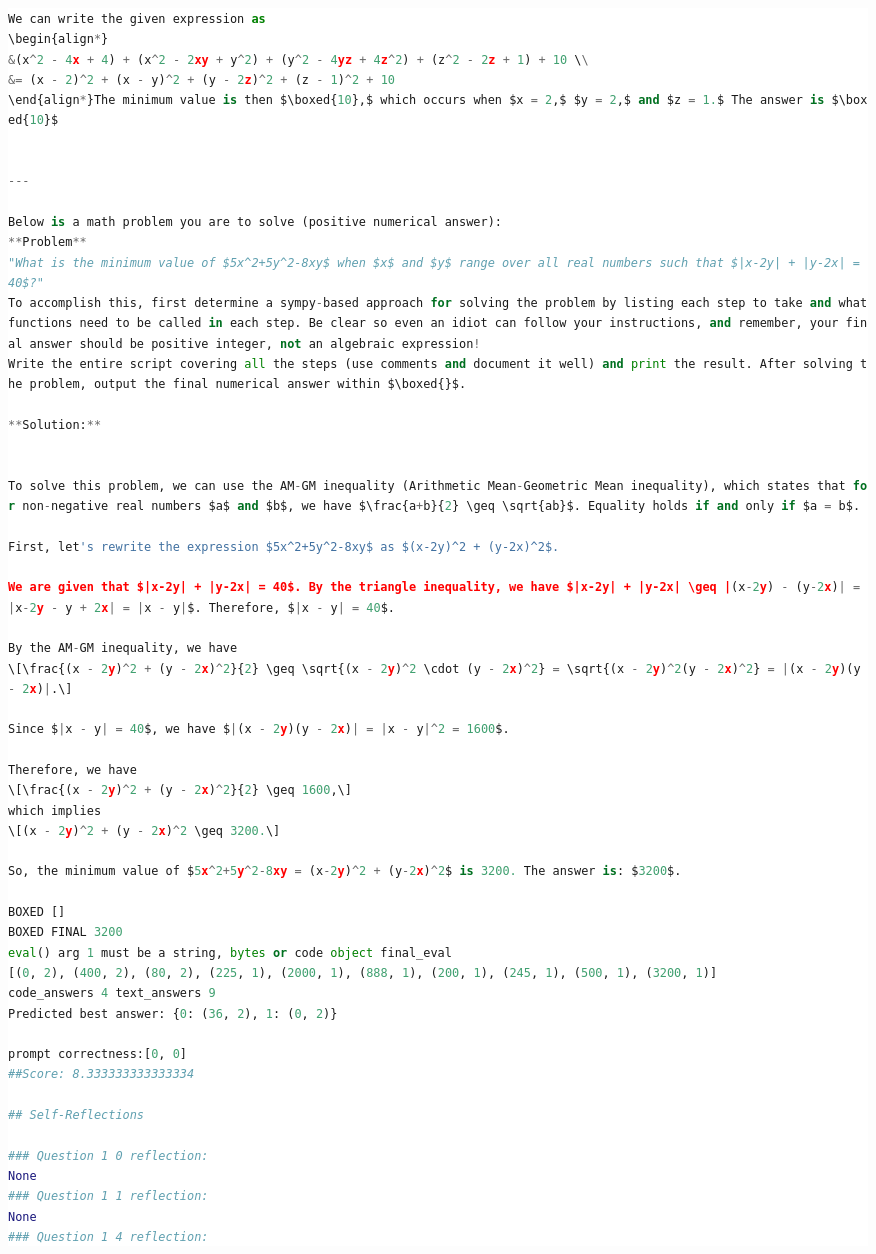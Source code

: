 ```python
We can write the given expression as
\begin{align*}
&(x^2 - 4x + 4) + (x^2 - 2xy + y^2) + (y^2 - 4yz + 4z^2) + (z^2 - 2z + 1) + 10 \\
&= (x - 2)^2 + (x - y)^2 + (y - 2z)^2 + (z - 1)^2 + 10
\end{align*}The minimum value is then $\boxed{10},$ which occurs when $x = 2,$ $y = 2,$ and $z = 1.$ The answer is $\boxed{10}$


---

Below is a math problem you are to solve (positive numerical answer):
**Problem**
"What is the minimum value of $5x^2+5y^2-8xy$ when $x$ and $y$ range over all real numbers such that $|x-2y| + |y-2x| = 40$?"
To accomplish this, first determine a sympy-based approach for solving the problem by listing each step to take and what functions need to be called in each step. Be clear so even an idiot can follow your instructions, and remember, your final answer should be positive integer, not an algebraic expression!
Write the entire script covering all the steps (use comments and document it well) and print the result. After solving the problem, output the final numerical answer within $\boxed{}$.

**Solution:** 


To solve this problem, we can use the AM-GM inequality (Arithmetic Mean-Geometric Mean inequality), which states that for non-negative real numbers $a$ and $b$, we have $\frac{a+b}{2} \geq \sqrt{ab}$. Equality holds if and only if $a = b$.

First, let's rewrite the expression $5x^2+5y^2-8xy$ as $(x-2y)^2 + (y-2x)^2$.

We are given that $|x-2y| + |y-2x| = 40$. By the triangle inequality, we have $|x-2y| + |y-2x| \geq |(x-2y) - (y-2x)| = |x-2y - y + 2x| = |x - y|$. Therefore, $|x - y| = 40$.

By the AM-GM inequality, we have
\[\frac{(x - 2y)^2 + (y - 2x)^2}{2} \geq \sqrt{(x - 2y)^2 \cdot (y - 2x)^2} = \sqrt{(x - 2y)^2(y - 2x)^2} = |(x - 2y)(y - 2x)|.\]

Since $|x - y| = 40$, we have $|(x - 2y)(y - 2x)| = |x - y|^2 = 1600$.

Therefore, we have
\[\frac{(x - 2y)^2 + (y - 2x)^2}{2} \geq 1600,\]
which implies
\[(x - 2y)^2 + (y - 2x)^2 \geq 3200.\]

So, the minimum value of $5x^2+5y^2-8xy = (x-2y)^2 + (y-2x)^2$ is 3200. The answer is: $3200$.

BOXED []
BOXED FINAL 3200
eval() arg 1 must be a string, bytes or code object final_eval
[(0, 2), (400, 2), (80, 2), (225, 1), (2000, 1), (888, 1), (200, 1), (245, 1), (500, 1), (3200, 1)]
code_answers 4 text_answers 9
Predicted best answer: {0: (36, 2), 1: (0, 2)}

prompt correctness:[0, 0]
##Score: 8.333333333333334

## Self-Reflections

### Question 1 0 reflection:
None
### Question 1 1 reflection:
None
### Question 1 4 reflection:
```